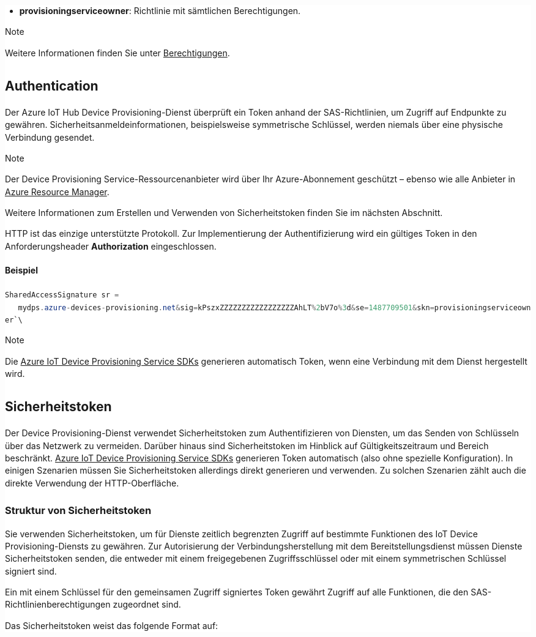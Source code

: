 * **provisioningserviceowner**: Richtlinie mit sämtlichen Berechtigungen.

> [!NOTE]
> Weitere Informationen finden Sie unter [Berechtigungen](#device-provisioning-service-permissions).

## <a name="authentication"></a>Authentication

Der Azure IoT Hub Device Provisioning-Dienst überprüft ein Token anhand der SAS-Richtlinien, um Zugriff auf Endpunkte zu gewähren. Sicherheitsanmeldeinformationen, beispielsweise symmetrische Schlüssel, werden niemals über eine physische Verbindung gesendet.

> [!NOTE]
> Der Device Provisioning Service-Ressourcenanbieter wird über Ihr Azure-Abonnement geschützt – ebenso wie alle Anbieter in [Azure Resource Manager][lnk-azure-resource-manager].

Weitere Informationen zum Erstellen und Verwenden von Sicherheitstoken finden Sie im nächsten Abschnitt.

HTTP ist das einzige unterstützte Protokoll. Zur Implementierung der Authentifizierung wird ein gültiges Token in den Anforderungsheader **Authorization** eingeschlossen.

#### <a name="example"></a>Beispiel
```csharp
SharedAccessSignature sr = 
   mydps.azure-devices-provisioning.net&sig=kPszxZZZZZZZZZZZZZZZZZAhLT%2bV7o%3d&se=1487709501&skn=provisioningserviceowner`\
```

> [!NOTE]
> Die [Azure IoT Device Provisioning Service SDKs][lnk-sdks] generieren automatisch Token, wenn eine Verbindung mit dem Dienst hergestellt wird.

## <a name="security-tokens"></a>Sicherheitstoken

Der Device Provisioning-Dienst verwendet Sicherheitstoken zum Authentifizieren von Diensten, um das Senden von Schlüsseln über das Netzwerk zu vermeiden. Darüber hinaus sind Sicherheitstoken im Hinblick auf Gültigkeitszeitraum und Bereich beschränkt. [Azure IoT Device Provisioning Service SDKs][lnk-sdks] generieren Token automatisch (also ohne spezielle Konfiguration). In einigen Szenarien müssen Sie Sicherheitstoken allerdings direkt generieren und verwenden. Zu solchen Szenarien zählt auch die direkte Verwendung der HTTP-Oberfläche.

### <a name="security-token-structure"></a>Struktur von Sicherheitstoken

Sie verwenden Sicherheitstoken, um für Dienste zeitlich begrenzten Zugriff auf bestimmte Funktionen des IoT Device Provisioning-Diensts zu gewähren. Zur Autorisierung der Verbindungsherstellung mit dem Bereitstellungsdienst müssen Dienste Sicherheitstoken senden, die entweder mit einem freigegebenen Zugriffsschlüssel oder mit einem symmetrischen Schlüssel signiert sind.

Ein mit einem Schlüssel für den gemeinsamen Zugriff signiertes Token gewährt Zugriff auf alle Funktionen, die den SAS-Richtlinienberechtigungen zugeordnet sind. 

Das Sicherheitstoken weist das folgende Format auf:


[img-add-shared-access-policy]: ./media/how-to-control-access/how-to-add-shared-access-policy.PNG
[lnk-sdks]: ../iot-hub/iot-hub-devguide-sdks.md
[lnk-management-portal]: https://portal.azure.com
[lnk-azure-resource-manager]: ../azure-resource-manager/management/overview.md
[lnk-resource-provider-apis]: https://docs.microsoft.com/rest/api/iot-dps/